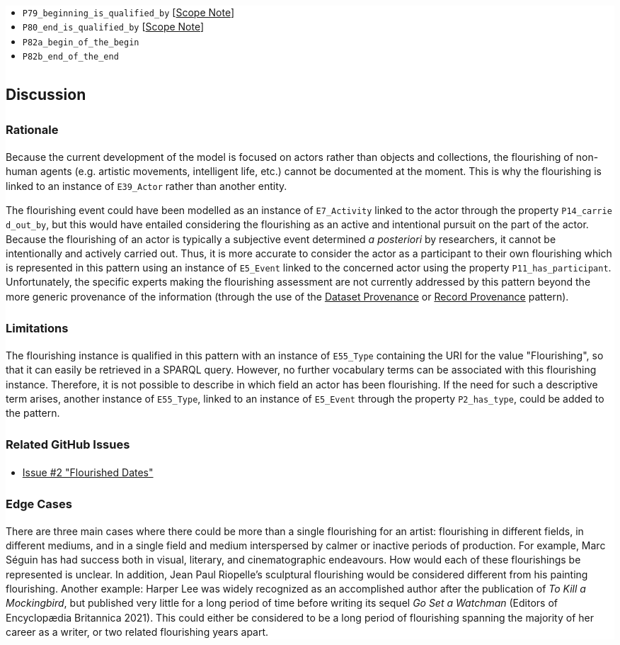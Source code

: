 * `P79_beginning_is_qualified_by` [[Scope Note](https://chin-rcip.github.io/cidoc_crm_fr-ca/v7.1/proprietes/P79)]
* `P80_end_is_qualified_by` [[Scope Note](https://chin-rcip.github.io/cidoc_crm_fr-ca/v7.1/proprietes/P80)]
* `P82a_begin_of_the_begin`
* `P82b_end_of_the_end`

## Discussion

### Rationale

Because the current development of the model is focused on actors rather than objects and collections, the flourishing of non-human agents (e.g. artistic movements, intelligent life, etc.) cannot be documented at the moment. This is why the flourishing is linked to an instance of `E39_Actor` rather than another entity. 

The flourishing event could have been modelled as an instance of `E7_Activity` linked to the actor through the property `P14_carried_out_by`, but this would have entailed considering the flourishing as an active and intentional pursuit on the part of the actor. Because the flourishing of an actor is typically a subjective event determined *a posteriori* by researchers, it cannot be intentionally and actively carried out. Thus, it is more accurate to consider the actor as a participant to their own flourishing which is represented in this pattern using an instance of `E5_Event` linked to the concerned actor using the property `P11_has_participant`. Unfortunately, the specific experts making the flourishing assessment are not currently addressed by this pattern beyond the more generic provenance of the information (through the use of the [Dataset Provenance](/collections-model/en/target-model/current/dataset-provenance) or [Record Provenance](/collections-model/en/target-model/current/record-provenance) pattern). 

### Limitations

The flourishing instance is qualified in this pattern with an instance of `E55_Type` containing the URI for the value "Flourishing", so that it can easily be retrieved in a SPARQL query. However, no further vocabulary terms can be associated with this flourishing instance. Therefore, it is not possible to describe in which field an actor has been flourishing. If the need for such a descriptive term arises, another instance of `E55_Type`, linked to an instance of `E5_Event` through the property `P2_has_type`, could be added to the pattern.

### Related GitHub Issues

* [Issue #2 "Flourished Dates"](https://github.com/chin-rcip/collections-model/issues/2)

### Edge Cases

There are three main cases where there could be more than a single flourishing for an artist: flourishing in different fields, in different mediums, and in a single field and medium interspersed by calmer or inactive periods of production. For example, Marc Séguin has had success both in visual, literary, and cinematographic endeavours. How would each of these flourishings be represented is unclear. In addition, Jean Paul Riopelle’s sculptural flourishing would be considered different from his painting flourishing. Another example: Harper Lee was widely recognized as an accomplished author after the publication of *To Kill a Mockingbird*, but published very little for a long period of time before writing its sequel *Go Set a Watchman* (Editors of Encyclopædia Britannica 2021). This could either be considered to be a long period of flourishing spanning the majority of her career as a writer, or two related flourishing years apart.
